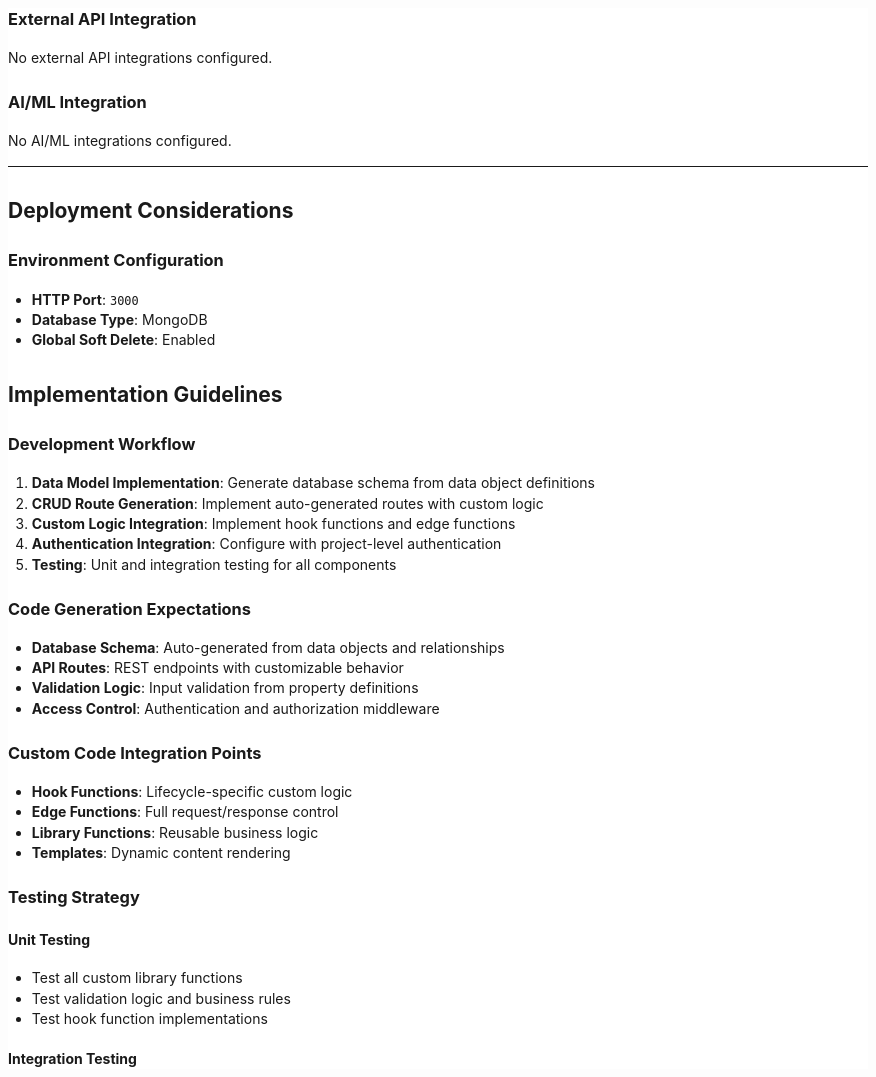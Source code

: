 ### External API Integration

No external API integrations configured.

### AI/ML Integration

No AI/ML integrations configured.

---

## Deployment Considerations

### Environment Configuration

- **HTTP Port**: `3000`
- **Database Type**: MongoDB
- **Global Soft Delete**: Enabled

## Implementation Guidelines

### Development Workflow

1. **Data Model Implementation**: Generate database schema from data object definitions
2. **CRUD Route Generation**: Implement auto-generated routes with custom logic
3. **Custom Logic Integration**: Implement hook functions and edge functions
4. **Authentication Integration**: Configure with project-level authentication
5. **Testing**: Unit and integration testing for all components

### Code Generation Expectations

- **Database Schema**: Auto-generated from data objects and relationships
- **API Routes**: REST endpoints with customizable behavior
- **Validation Logic**: Input validation from property definitions
- **Access Control**: Authentication and authorization middleware

### Custom Code Integration Points

- **Hook Functions**: Lifecycle-specific custom logic
- **Edge Functions**: Full request/response control
- **Library Functions**: Reusable business logic
- **Templates**: Dynamic content rendering

### Testing Strategy

#### Unit Testing

- Test all custom library functions
- Test validation logic and business rules
- Test hook function implementations

#### Integration Testing
